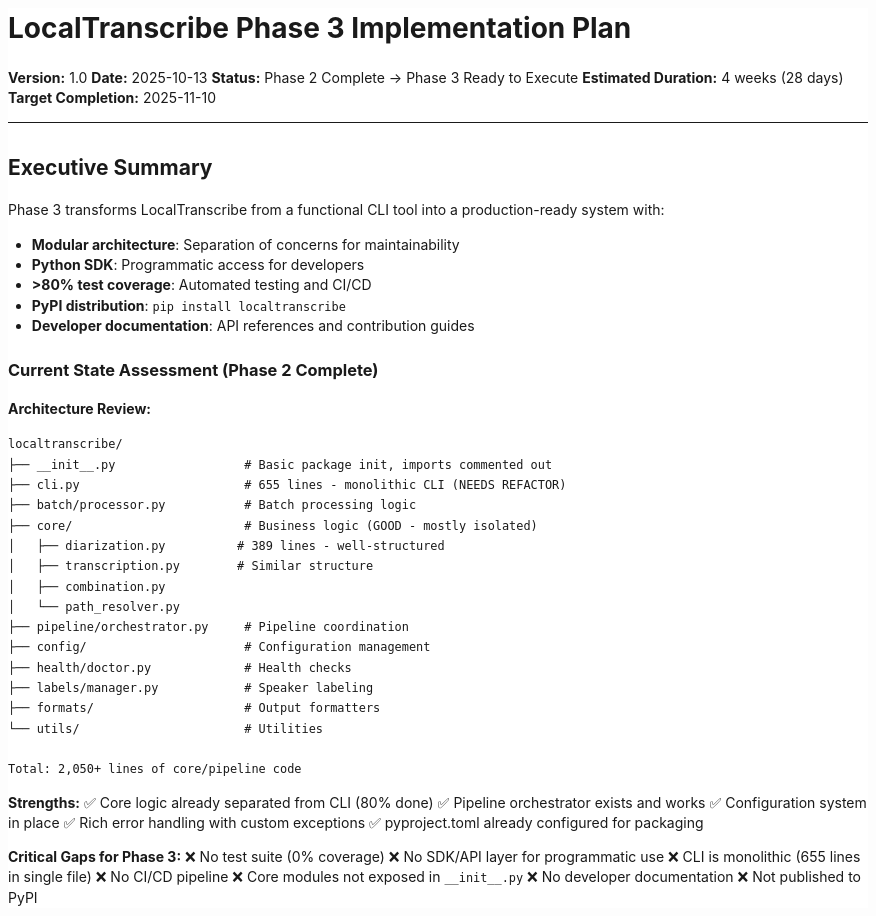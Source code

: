 # LocalTranscribe Phase 3 Implementation Plan

**Version:** 1.0
**Date:** 2025-10-13
**Status:** Phase 2 Complete → Phase 3 Ready to Execute
**Estimated Duration:** 4 weeks (28 days)
**Target Completion:** 2025-11-10

---

## Executive Summary

Phase 3 transforms LocalTranscribe from a functional CLI tool into a production-ready system with:

- **Modular architecture**: Separation of concerns for maintainability
- **Python SDK**: Programmatic access for developers
- **>80% test coverage**: Automated testing and CI/CD
- **PyPI distribution**: `pip install localtranscribe`
- **Developer documentation**: API references and contribution guides

### Current State Assessment (Phase 2 Complete)

**Architecture Review:**
```
localtranscribe/
├── __init__.py                  # Basic package init, imports commented out
├── cli.py                       # 655 lines - monolithic CLI (NEEDS REFACTOR)
├── batch/processor.py           # Batch processing logic
├── core/                        # Business logic (GOOD - mostly isolated)
│   ├── diarization.py          # 389 lines - well-structured
│   ├── transcription.py        # Similar structure
│   ├── combination.py
│   └── path_resolver.py
├── pipeline/orchestrator.py     # Pipeline coordination
├── config/                      # Configuration management
├── health/doctor.py             # Health checks
├── labels/manager.py            # Speaker labeling
├── formats/                     # Output formatters
└── utils/                       # Utilities

Total: 2,050+ lines of core/pipeline code
```

**Strengths:**
✅ Core logic already separated from CLI (80% done)
✅ Pipeline orchestrator exists and works
✅ Configuration system in place
✅ Rich error handling with custom exceptions
✅ pyproject.toml already configured for packaging

**Critical Gaps for Phase 3:**
❌ No test suite (0% coverage)
❌ No SDK/API layer for programmatic use
❌ CLI is monolithic (655 lines in single file)
❌ No CI/CD pipeline
❌ Core modules not exposed in `__init__.py`
❌ No developer documentation
❌ Not published to PyPI

